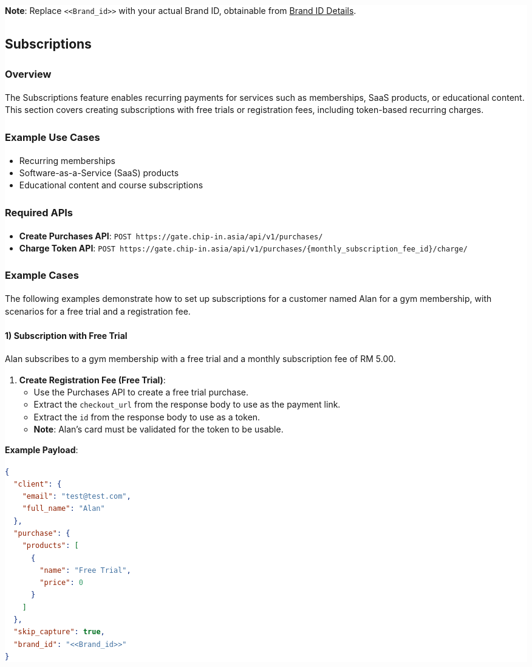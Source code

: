 **Note**: Replace `<<Brand_id>>` with your actual Brand ID, obtainable from [Brand ID Details](https://portal.chip-in.asia/collect/developers/brands).

## Subscriptions

### Overview
The Subscriptions feature enables recurring payments for services such as memberships, SaaS products, or educational content. This section covers creating subscriptions with free trials or registration fees, including token-based recurring charges.

### Example Use Cases
- Recurring memberships
- Software-as-a-Service (SaaS) products
- Educational content and course subscriptions

### Required APIs
- **Create Purchases API**: `POST https://gate.chip-in.asia/api/v1/purchases/`
- **Charge Token API**: `POST https://gate.chip-in.asia/api/v1/purchases/{monthly_subscription_fee_id}/charge/`

### Example Cases
The following examples demonstrate how to set up subscriptions for a customer named Alan for a gym membership, with scenarios for a free trial and a registration fee.

#### 1) Subscription with Free Trial
Alan subscribes to a gym membership with a free trial and a monthly subscription fee of RM 5.00.

1. **Create Registration Fee (Free Trial)**:
   - Use the Purchases API to create a free trial purchase.
   - Extract the `checkout_url` from the response body to use as the payment link.
   - Extract the `id` from the response body to use as a token.
   - **Note**: Alan’s card must be validated for the token to be usable.

**Example Payload**:
```json
{
  "client": {
    "email": "test@test.com",
    "full_name": "Alan"
  },
  "purchase": {
    "products": [
      {
        "name": "Free Trial",
        "price": 0
      }
    ]
  },
  "skip_capture": true,
  "brand_id": "<<Brand_id>>"
}
```
